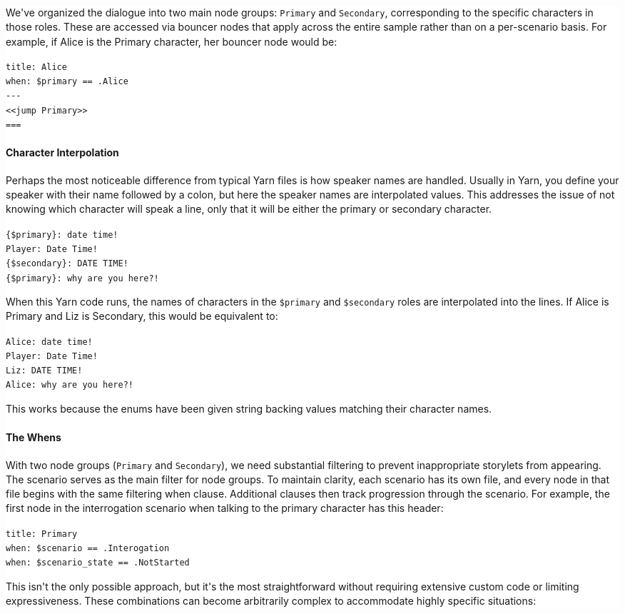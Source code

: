 We've organized the dialogue into two main node groups: `Primary` and `Secondary`, corresponding to the specific characters in those roles. These are accessed via bouncer nodes that apply across the entire sample rather than on a per-scenario basis. For example, if Alice is the Primary character, her bouncer node would be:

```yarn
title: Alice
when: $primary == .Alice
---
<<jump Primary>>
===
```

#### Character Interpolation

Perhaps the most noticeable difference from typical Yarn files is how speaker names are handled. Usually in Yarn, you define your speaker with their name followed by a colon, but here the speaker names are interpolated values. This addresses the issue of not knowing which character will speak a line, only that it will be either the primary or secondary character.

```yarn
{$primary}: date time!
Player: Date Time!
{$secondary}: DATE TIME!
{$primary}: why are you here?!
```

When this Yarn code runs, the names of characters in the `$primary` and `$secondary` roles are interpolated into the lines. If Alice is Primary and Liz is Secondary, this would be equivalent to:

```yarn
Alice: date time!
Player: Date Time!
Liz: DATE TIME!
Alice: why are you here?!
```

This works because the enums have been given string backing values matching their character names.

#### The Whens

With two node groups (`Primary` and `Secondary`), we need substantial filtering to prevent inappropriate storylets from appearing. The scenario serves as the main filter for node groups. To maintain clarity, each scenario has its own file, and every node in that file begins with the same filtering when clause. Additional clauses then track progression through the scenario. For example, the first node in the interrogation scenario when talking to the primary character has this header:

```yarn
title: Primary
when: $scenario == .Interogation
when: $scenario_state == .NotStarted
```

This isn't the only possible approach, but it's the most straightforward without requiring extensive custom code or limiting expressiveness. These combinations can become arbitrarily complex to accommodate highly specific situations:
